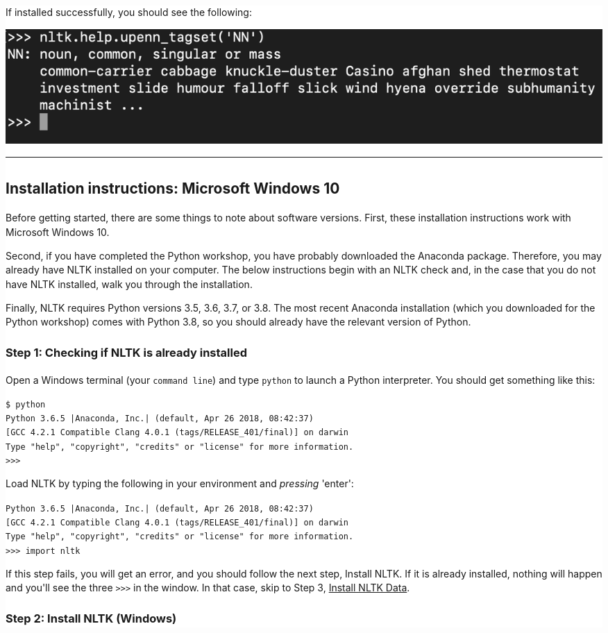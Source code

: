 If installed successfully, you should see the following:

![image of nltk Part of Speech tagger installed into command line](/images/guides/nltk_mac_9.png)

---

## Installation instructions: Microsoft Windows 10

Before getting started, there are some things to note about software versions. First, these installation instructions work with Microsoft Windows 10.

Second, if you have completed the Python workshop, you have probably downloaded the Anaconda package. Therefore, you may already have NLTK installed on your computer. The below instructions begin with an NLTK check and, in the case that you do not have NLTK installed, walk you through the installation.

Finally, NLTK requires Python versions 3.5, 3.6, 3.7, or 3.8. The most recent Anaconda installation (which you downloaded for the Python workshop) comes with Python 3.8, so you should already have the relevant version of Python.

### Step 1: Checking if NLTK is already installed

Open a Windows terminal (your `command line`) and type `python` to launch a Python interpreter. You should get something like this:

```pycon
$ python
Python 3.6.5 |Anaconda, Inc.| (default, Apr 26 2018, 08:42:37) 
[GCC 4.2.1 Compatible Clang 4.0.1 (tags/RELEASE_401/final)] on darwin
Type "help", "copyright", "credits" or "license" for more information.
>>> 
```
Load NLTK by typing the following in your environment and *pressing* 'enter':

```pycon
Python 3.6.5 |Anaconda, Inc.| (default, Apr 26 2018, 08:42:37) 
[GCC 4.2.1 Compatible Clang 4.0.1 (tags/RELEASE_401/final)] on darwin
Type "help", "copyright", "credits" or "license" for more information.
>>> import nltk
```

If this step fails, you will get an error, and you should follow the next step, Install NLTK. If it is already installed, nothing will happen and you'll see the three `>>>` in the window. In that case, skip to Step 3, [Install NLTK Data](#step-3:-install-nltk-data-with-the-gui-(windows)).

### Step 2: Install NLTK (Windows)
